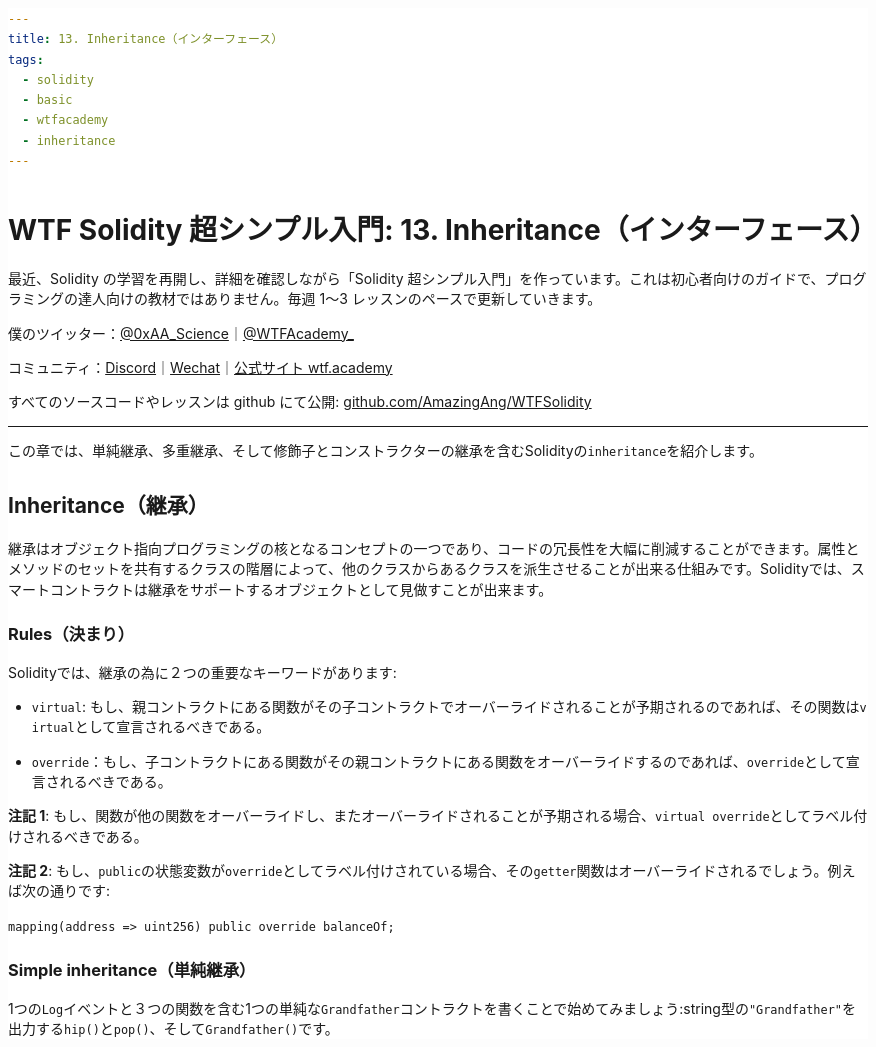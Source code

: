 ```yaml
---
title: 13. Inheritance（インターフェース）
tags:
  - solidity
  - basic
  - wtfacademy
  - inheritance
---
```


# WTF Solidity 超シンプル入門: 13. Inheritance（インターフェース）

最近、Solidity の学習を再開し、詳細を確認しながら「Solidity 超シンプル入門」を作っています。これは初心者向けのガイドで、プログラミングの達人向けの教材ではありません。毎週 1〜3 レッスンのペースで更新していきます。

僕のツイッター：[@0xAA_Science](https://twitter.com/0xAA_Science)｜[@WTFAcademy\_](https://twitter.com/WTFAcademy_)

コミュニティ：[Discord](https://discord.gg/5akcruXrsk)｜[Wechat](https://docs.google.com/forms/d/e/1FAIpQLSe4KGT8Sh6sJ7hedQRuIYirOoZK_85miz3dw7vA1-YjodgJ-A/viewform?usp=sf_link)｜[公式サイト wtf.academy](https://wtf.academy)

すべてのソースコードやレッスンは github にて公開: [github.com/AmazingAng/WTFSolidity](https://github.com/AmazingAng/WTFSolidity)

-----

この章では、単純継承、多重継承、そして修飾子とコンストラクターの継承を含むSolidityの`inheritance`を紹介します。

## Inheritance（継承）
継承はオブジェクト指向プログラミングの核となるコンセプトの一つであり、コードの冗長性を大幅に削減することができます。属性とメソッドのセットを共有するクラスの階層によって、他のクラスからあるクラスを派生させることが出来る仕組みです。Solidityでは、スマートコントラクトは継承をサポートするオブジェクトとして見做すことが出来ます。

### Rules（決まり）

Solidityでは、継承の為に２つの重要なキーワードがあります:

- `virtual`: もし、親コントラクトにある関数がその子コントラクトでオーバーライドされることが予期されるのであれば、その関数は`virtual`として宣言されるべきである。

- `override`：もし、子コントラクトにある関数がその親コントラクトにある関数をオーバーライドするのであれば、`override`として宣言されるべきである。

**注記 1**: もし、関数が他の関数をオーバーライドし、またオーバーライドされることが予期される場合、`virtual override`としてラベル付けされるべきである。

**注記 2**: もし、`public`の状態変数が`override`としてラベル付けされている場合、その`getter`関数はオーバーライドされるでしょう。例えば次の通りです:

```solidity
mapping(address => uint256) public override balanceOf;
```

### Simple inheritance（単純継承）

1つの`Log`イベントと３つの関数を含む1つの単純な`Grandfather`コントラクトを書くことで始めてみましょう:string型の`"Grandfather"`を出力する`hip()`と`pop()`、そして`Grandfather()`です。

